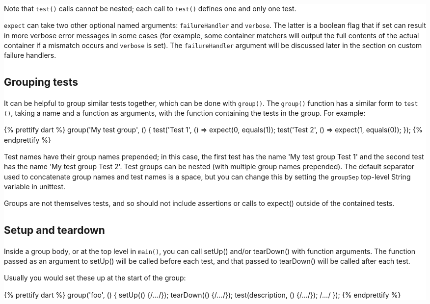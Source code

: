Note that `test()` calls cannot be nested;
each call to `test()` defines one and only one test.

`expect` can take two other optional named arguments:
`failureHandler` and `verbose`.
The latter is a boolean flag that if set
can result in more verbose error messages in some cases
(for example, some container matchers will output the full contents
of the actual container if a mismatch occurs and `verbose` is set).
The `failureHandler` argument will be discussed later
in the section on custom failure handlers.

## Grouping tests

It can be helpful to group similar tests together,
which can be done with `group()`.
The `group()` function has a similar form to `test()`,
taking a name and a function as arguments,
with the function containing the tests in the group.
For example:

{% prettify dart %}
group('My test group', () {
  test('Test 1', () => expect(0, equals(1));
  test('Test 2', () => expect(1, equals(0));
});
{% endprettify %}

Test names have their group names prepended;
in this case, the first test has the name 'My test group Test 1'
and the second test has the name 'My test group Test 2'.
Test groups can be nested (with multiple group names prepended).
The default separator used
to concatenate group names and test names is a space,
but you can change this by
setting the `groupSep` top-level String variable in unittest.

Groups are not themselves tests,
and so should not include assertions or calls to expect()
outside of the contained tests.

## Setup and teardown

Inside a group body, or at the top level in `main()`,
you can call setUp() and/or tearDown() with function arguments.
The function passed as an argument to setUp() will be called before each test,
and that passed to tearDown() will be called after each test.

Usually you would set these up at the start of the group:

{% prettify dart %}
group('foo', () {
  setUp(() {/*...*/});
  tearDown(() {/*...*/});
  test(description, () {/*...*/});
  /*...*/
});
{% endprettify %}
